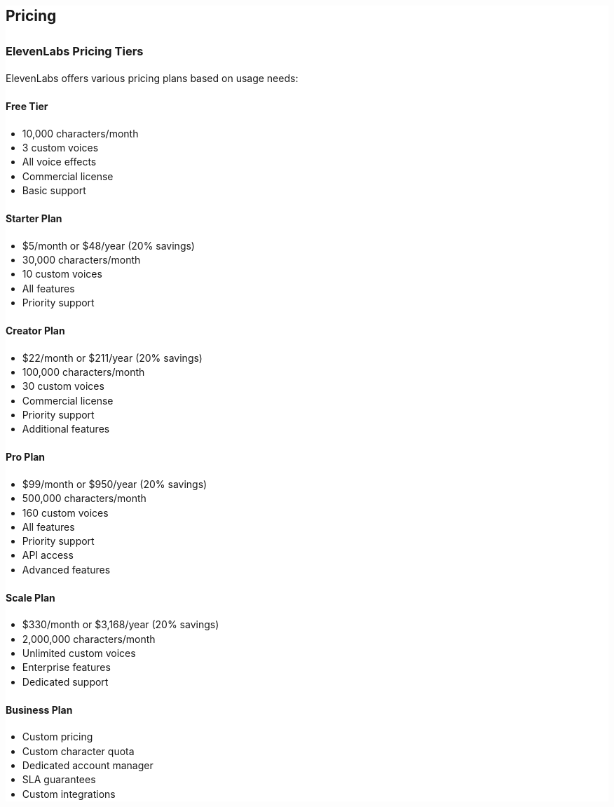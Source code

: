 
## Pricing

### ElevenLabs Pricing Tiers

ElevenLabs offers various pricing plans based on usage needs:

#### Free Tier

- 10,000 characters/month
- 3 custom voices
- All voice effects
- Commercial license
- Basic support

#### Starter Plan

- $5/month or $48/year (20% savings)
- 30,000 characters/month
- 10 custom voices
- All features
- Priority support

#### Creator Plan

- $22/month or $211/year (20% savings)
- 100,000 characters/month
- 30 custom voices
- Commercial license
- Priority support
- Additional features

#### Pro Plan

- $99/month or $950/year (20% savings)
- 500,000 characters/month
- 160 custom voices
- All features
- Priority support
- API access
- Advanced features

#### Scale Plan

- $330/month or $3,168/year (20% savings)
- 2,000,000 characters/month
- Unlimited custom voices
- Enterprise features
- Dedicated support

#### Business Plan

- Custom pricing
- Custom character quota
- Dedicated account manager
- SLA guarantees
- Custom integrations
